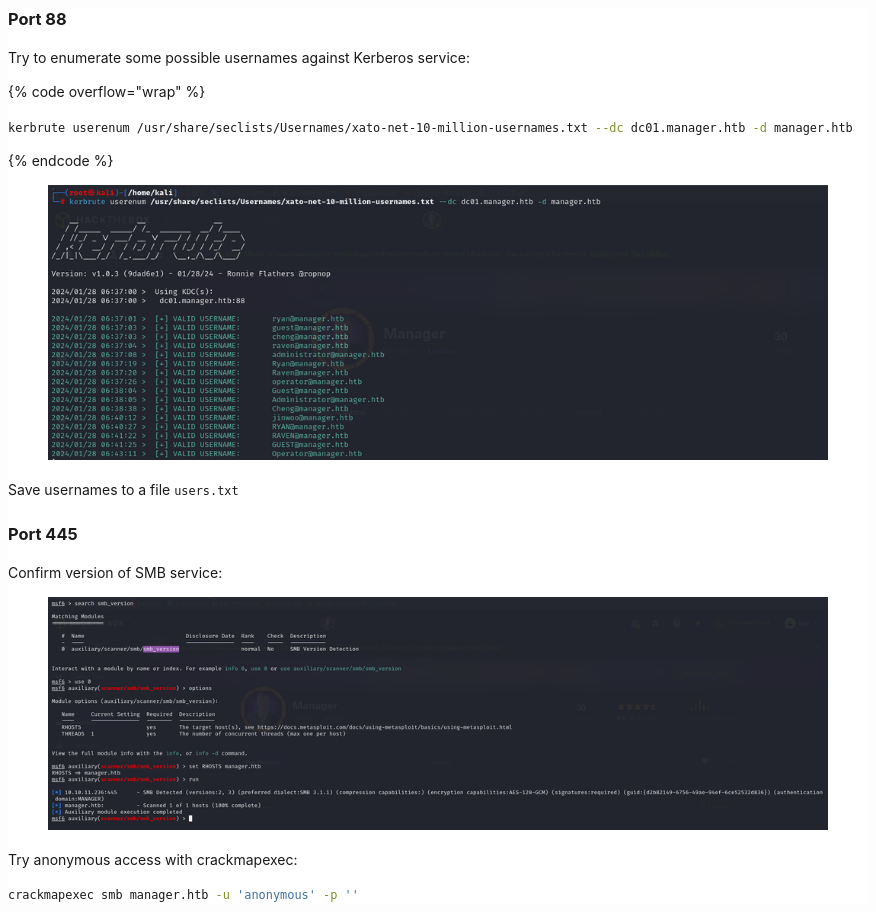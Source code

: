 ### Port 88

Try to enumerate some possible usernames against Kerberos service:

{% code overflow="wrap" %}
```bash
kerbrute userenum /usr/share/seclists/Usernames/xato-net-10-million-usernames.txt --dc dc01.manager.htb -d manager.htb 
```
{% endcode %}

<figure><img src="../../.gitbook/assets/image (310).png" alt=""><figcaption></figcaption></figure>

Save usernames to a file `users.txt`

### Port 445

Confirm version of SMB service:

<figure><img src="../../.gitbook/assets/image (311).png" alt=""><figcaption></figcaption></figure>

Try anonymous access with crackmapexec:

```bash
crackmapexec smb manager.htb -u 'anonymous' -p ''
```
